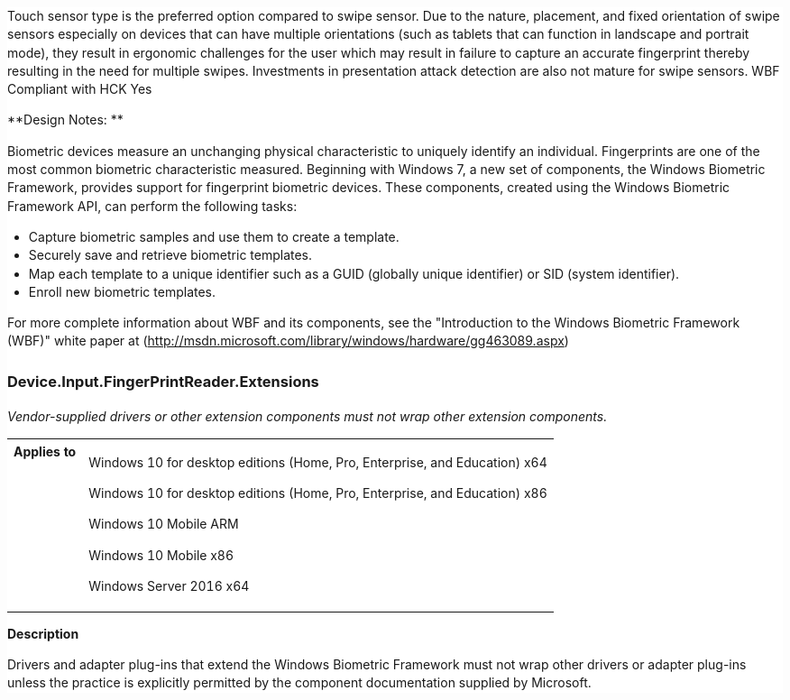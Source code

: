 <td>Touch sensor type is the preferred option compared to swipe sensor. Due to the nature, placement, and fixed orientation of swipe sensors especially on devices that can have multiple orientations (such as tablets that can function in landscape and portrait mode), they result in ergonomic challenges for the user which may result in failure to capture an accurate fingerprint thereby resulting in the need for multiple swipes. Investments in presentation attack detection are also not mature for swipe sensors.</td>
</tr>
<tr>
<td>WBF Compliant with HCK</td>
<td>Yes</td>
<td>&nbsp;</td>
</tr>
</tbody>
</table> 

**Design Notes: **

Biometric devices measure an unchanging physical characteristic to uniquely identify an individual. Fingerprints are one of the most common biometric characteristic measured. Beginning with Windows 7, a new set of components, the Windows Biometric Framework, provides support for fingerprint biometric devices. These components, created using the Windows Biometric Framework API, can perform the following tasks:

- Capture biometric samples and use them to create a template.
- Securely save and retrieve biometric templates.
- Map each template to a unique identifier such as a GUID (globally unique identifier) or SID (system identifier).
- Enroll new biometric templates.

For more complete information about WBF and its components, see the "Introduction to the Windows Biometric Framework (WBF)" white paper at (http://msdn.microsoft.com/library/windows/hardware/gg463089.aspx)


### Device.Input.FingerPrintReader.Extensions

*Vendor-supplied drivers or other extension components must not wrap other extension components.*

<table>
<tr>
<th>Applies to</th>
<td>
<p>Windows 10 for desktop editions (Home, Pro, Enterprise, and Education) x64</p>
<p>Windows 10 for desktop editions (Home, Pro, Enterprise, and Education) x86</p>
<p>Windows 10 Mobile ARM</p>
<p>Windows 10 Mobile x86</p>
<p>Windows Server 2016 x64</p>
</td></tr></table>

**Description**

Drivers and adapter plug-ins that extend the Windows Biometric Framework must not wrap other drivers or adapter plug-ins unless the practice is explicitly permitted by the component documentation supplied by Microsoft.
